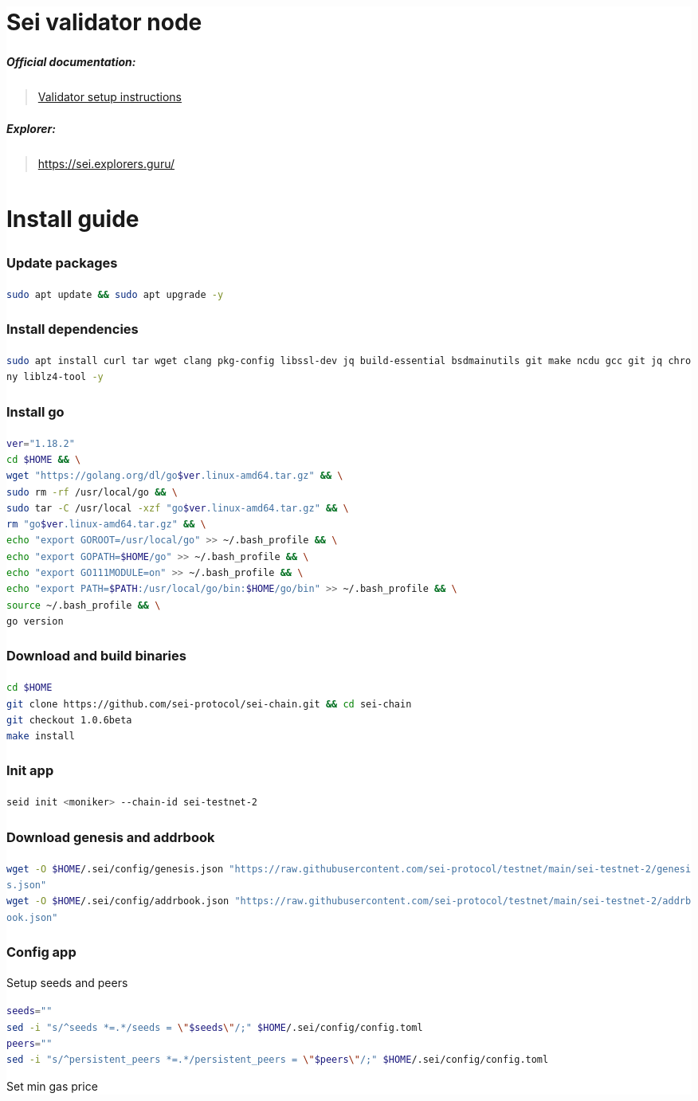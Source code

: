 Sei validator node
=
##### Official documentation:
> [Validator setup instructions](https://docs.seinetwork.io/nodes-and-validators/joining-testnets)
##### Explorer:
> https://sei.explorers.guru/

Install guide
=
### Update packages
```Bash
sudo apt update && sudo apt upgrade -y
```
### Install dependencies
```Bash
sudo apt install curl tar wget clang pkg-config libssl-dev jq build-essential bsdmainutils git make ncdu gcc git jq chrony liblz4-tool -y
```
### Install go
```Bash
ver="1.18.2"
cd $HOME && \
wget "https://golang.org/dl/go$ver.linux-amd64.tar.gz" && \
sudo rm -rf /usr/local/go && \
sudo tar -C /usr/local -xzf "go$ver.linux-amd64.tar.gz" && \
rm "go$ver.linux-amd64.tar.gz" && \
echo "export GOROOT=/usr/local/go" >> ~/.bash_profile && \
echo "export GOPATH=$HOME/go" >> ~/.bash_profile && \
echo "export GO111MODULE=on" >> ~/.bash_profile && \
echo "export PATH=$PATH:/usr/local/go/bin:$HOME/go/bin" >> ~/.bash_profile && \
source ~/.bash_profile && \
go version
```
### Download and build binaries
```Bash
cd $HOME
git clone https://github.com/sei-protocol/sei-chain.git && cd sei-chain
git checkout 1.0.6beta
make install
```
### Init app
```Bash
seid init <moniker> --chain-id sei-testnet-2
```
### Download genesis and addrbook
```Bash
wget -O $HOME/.sei/config/genesis.json "https://raw.githubusercontent.com/sei-protocol/testnet/main/sei-testnet-2/genesis.json"
wget -O $HOME/.sei/config/addrbook.json "https://raw.githubusercontent.com/sei-protocol/testnet/main/sei-testnet-2/addrbook.json"
```
### Config app
Setup seeds and peers
```Bash
seeds=""
sed -i "s/^seeds *=.*/seeds = \"$seeds\"/;" $HOME/.sei/config/config.toml
peers=""
sed -i "s/^persistent_peers *=.*/persistent_peers = \"$peers\"/;" $HOME/.sei/config/config.toml
```
Set min gas price
```Bash
```